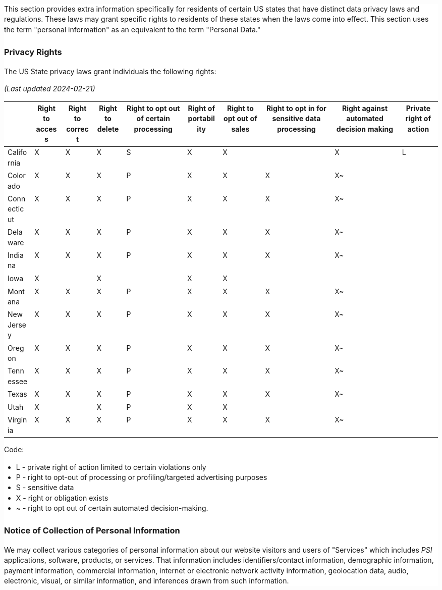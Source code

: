 This section provides extra information specifically for residents of certain US states that have distinct data privacy
laws and regulations. These laws may grant specific rights to residents of these states when the laws come into effect.
This section uses the term "personal information" as an equivalent to the term "Personal Data."

### Privacy Rights

The US State privacy laws grant individuals the following rights:

_(Last updated 2024-02-21)_

|             | Right to access | Right to correct | Right to delete | Right to opt out of certain processing | Right of portability | Right to opt out of sales | Right to opt in for sensitive data processing | Right against automated decision making | Private right of action |
| ----------- | --------------- | ---------------- | --------------- | -------------------------------------- | -------------------- | ------------------------- | --------------------------------------------- | --------------------------------------- | ----------------------- |
| California  | X               | X                | X               | S                                      | X                    | X                         |                                               | X                                       | L                       |
| Colorado    | X               | X                | X               | P                                      | X                    | X                         | X                                             | X~                                      |                         |
| Connecticut | X               | X                | X               | P                                      | X                    | X                         | X                                             | X~                                      |                         |
| Delaware    | X               | X                | X               | P                                      | X                    | X                         | X                                             | X~                                      |                         |
| Indiana     | X               | X                | X               | P                                      | X                    | X                         | X                                             | X~                                      |                         |
| Iowa        | X               |                  | X               |                                        | X                    | X                         |                                               |                                         |                         |
| Montana     | X               | X                | X               | P                                      | X                    | X                         | X                                             | X~                                      |                         |
| New Jersey  | X               | X                | X               | P                                      | X                    | X                         | X                                             | X~                                      |                         |
| Oregon      | X               | X                | X               | P                                      | X                    | X                         | X                                             | X~                                      |                         |
| Tennessee   | X               | X                | X               | P                                      | X                    | X                         | X                                             | X~                                      |                         |
| Texas       | X               | X                | X               | P                                      | X                    | X                         | X                                             | X~                                      |                         |
| Utah        | X               |                  | X               | P                                      | X                    | X                         |                                               |                                         |                         |
| Virginia    | X               | X                | X               | P                                      | X                    | X                         | X                                             | X~                                      |                         |

Code:

- L - private right of action limited to certain violations only
- P - right to opt-out of processing or profiling/targeted advertising purposes
- S - sensitive data
- X - right or obligation exists
- ~ - right to opt out of certain automated decision-making.

### Notice of Collection of Personal Information

We may collect various categories of personal information about our website visitors and users of "Services" which
includes _PSI_ applications, software, products, or services. That information includes identifiers/contact
information, demographic information, payment information, commercial information, internet or electronic network
activity information, geolocation data, audio, electronic, visual, or similar information, and inferences drawn from
such information.

